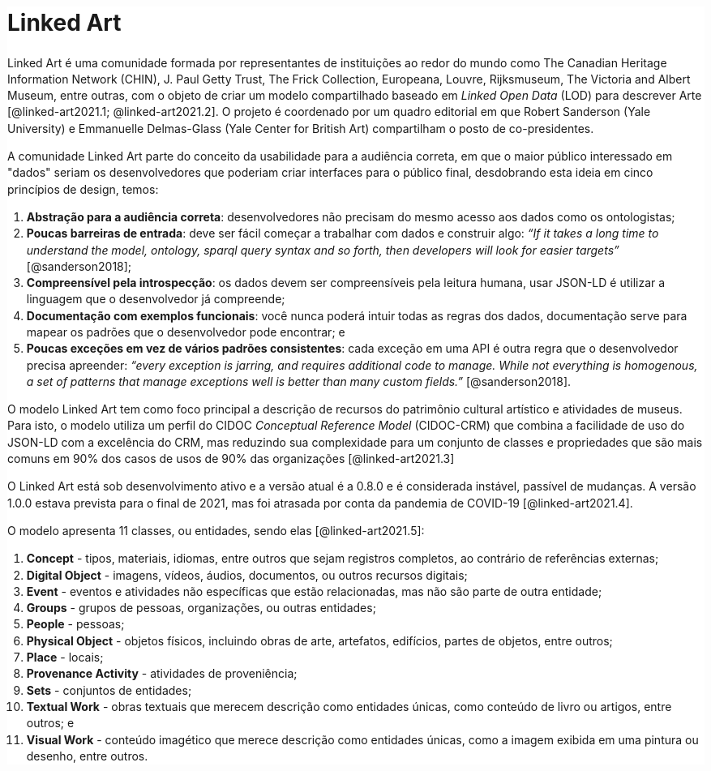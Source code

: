 # Linked Art

Linked Art é uma comunidade formada por representantes de instituições ao redor do mundo como The Canadian Heritage Information Network (CHIN), J. Paul Getty Trust, The Frick Collection, Europeana, Louvre, Rijksmuseum, The Victoria and Albert Museum, entre outras, com o objeto de criar um modelo compartilhado baseado em _Linked Open Data_ (LOD) para descrever Arte [@linked-art2021.1; @linked-art2021.2]. O projeto é coordenado por um quadro editorial em que Robert Sanderson (Yale University) e Emmanuelle Delmas-Glass (Yale Center for British Art) compartilham o posto de co-presidentes.

A comunidade Linked Art parte do conceito da usabilidade para a audiência correta, em que o maior público interessado em "dados" seriam os desenvolvedores que poderiam criar interfaces para o público final, desdobrando esta ideia em cinco princípios de design, temos:

1. **Abstração para a audiência correta**: desenvolvedores não precisam do mesmo acesso aos dados como os ontologistas;
2. **Poucas barreiras de entrada**: deve ser fácil começar a trabalhar com dados e construir algo: _“If it takes a long time to understand the model, ontology, sparql query syntax and so forth, then developers will look for easier targets”_ [@sanderson2018];
3. **Compreensível pela introspecção**: os dados devem ser compreensíveis pela leitura humana, usar JSON-LD é utilizar a linguagem que o desenvolvedor já compreende;
4. **Documentação com exemplos funcionais**: você nunca poderá intuir todas as regras dos dados, documentação serve para mapear os padrões que o desenvolvedor pode encontrar; e
5. **Poucas exceções em vez de vários padrões consistentes**: cada exceção em uma API é outra regra que o desenvolvedor precisa apreender: _“every exception is jarring, and requires additional code to manage. While not everything is homogenous, a set of patterns that manage exceptions well is better than many custom fields.”_ [@sanderson2018].

O modelo Linked Art tem como foco principal a descrição de recursos do patrimônio cultural artístico e atividades de museus. Para isto, o modelo utiliza um perfil do CIDOC _Conceptual Reference Model_ (CIDOC-CRM) que combina a facilidade de uso do JSON-LD com a excelência do CRM, mas reduzindo sua complexidade para um conjunto de classes e propriedades que são mais comuns em 90% dos casos de usos de 90% das organizações [@linked-art2021.3]

O Linked Art está sob desenvolvimento ativo e a versão atual é a 0.8.0 e é considerada instável, passível de mudanças. A versão 1.0.0 estava prevista para o final de 2021, mas foi atrasada por conta da pandemia de COVID-19 [@linked-art2021.4].

O modelo apresenta 11 classes, ou entidades, sendo elas [@linked-art2021.5]:

1. **Concept** - tipos, materiais, idiomas, entre outros que sejam registros completos, ao contrário de referências externas;
2. **Digital Object** - imagens, vídeos, áudios, documentos, ou outros recursos digitais;
3. **Event** - eventos e atividades não específicas que estão relacionadas, mas não são parte de outra entidade;
4. **Groups** - grupos de pessoas, organizações, ou outras entidades;
5. **People** - pessoas;
6. **Physical Object** - objetos físicos, incluindo obras de arte, artefatos, edifícios, partes de objetos, entre outros;
7. **Place** - locais;
8. **Provenance Activity** - atividades de proveniência;
9. **Sets** - conjuntos de entidades;
10. **Textual Work** - obras textuais que merecem descrição como entidades únicas, como conteúdo de livro ou artigos, entre outros; e
11. **Visual Work** - conteúdo imagético que merece descrição como entidades únicas, como a imagem exibida em uma pintura ou desenho, entre outros.


[^2]: O termo "path" é utilizado para descrever o caminho de um arquivo em um sistema de arquivos. Por exemplo, o caminho do arquivo "index.html" na pasta "public" seria "public/index.html".
[^3]: O termo API ou _Application Programming Interface_ é amplamente utilizado para definir interfaces de programação, ou seja, qualquer software com uma função distinta. Existem outras interfaces amplamente utilizadas por desenvolvedores e usuários, como a CLI - _Command Line Interface_ e UI - _User Interface_.